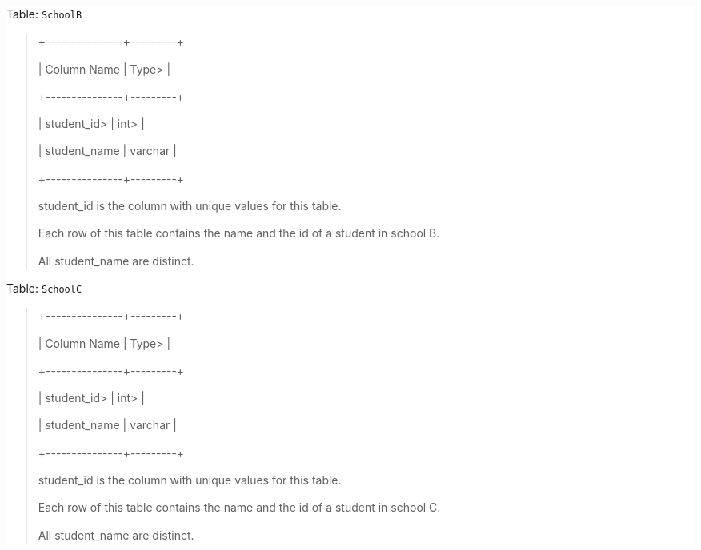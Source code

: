 

Table: `SchoolB`

> 
> 
> 
> 
> 
> +---------------+---------+
> 
> | Column Name   | Type> 
> |
> 
> +---------------+---------+
> 
> | student_id> 
> | int> 
>  |
> 
> | student_name  | varchar |
> 
> +---------------+---------+
> 
> student_id is the column with unique values for this table.
> 
> Each row of this table contains the name and the id of a student in school B.
> 
> All student_name are distinct.
> 
> 



Table: `SchoolC`

> 
> 
> 
> 
> 
> +---------------+---------+
> 
> | Column Name   | Type> 
> |
> 
> +---------------+---------+
> 
> | student_id> 
> | int> 
>  |
> 
> | student_name  | varchar |
> 
> +---------------+---------+
> 
> student_id is the column with unique values for this table.
> 
> Each row of this table contains the name and the id of a student in school C.
> 
> All student_name are distinct.
> 
> 
